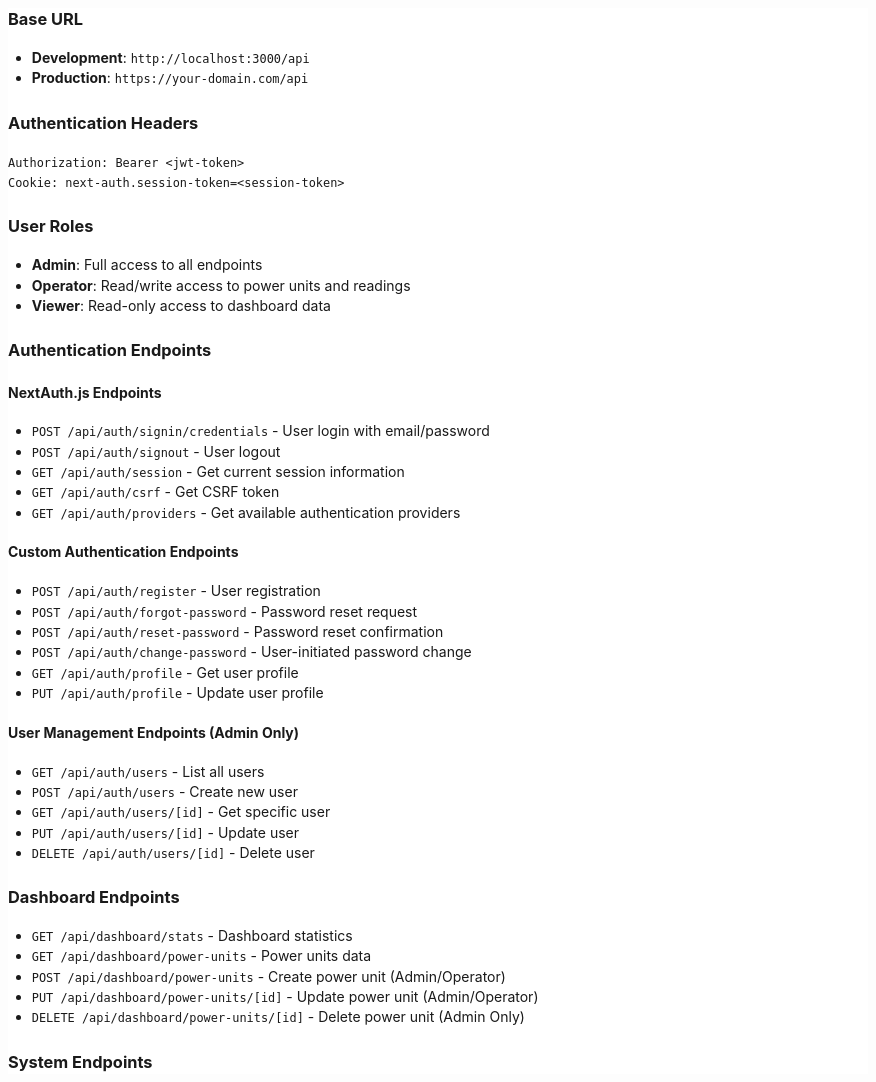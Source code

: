 ### Base URL

- **Development**: `http://localhost:3000/api`
- **Production**: `https://your-domain.com/api`

### Authentication Headers

```http
Authorization: Bearer <jwt-token>
Cookie: next-auth.session-token=<session-token>
```

### User Roles

- **Admin**: Full access to all endpoints
- **Operator**: Read/write access to power units and readings
- **Viewer**: Read-only access to dashboard data

### Authentication Endpoints

#### NextAuth.js Endpoints

- `POST /api/auth/signin/credentials` - User login with email/password
- `POST /api/auth/signout` - User logout
- `GET /api/auth/session` - Get current session information
- `GET /api/auth/csrf` - Get CSRF token
- `GET /api/auth/providers` - Get available authentication providers

#### Custom Authentication Endpoints

- `POST /api/auth/register` - User registration
- `POST /api/auth/forgot-password` - Password reset request
- `POST /api/auth/reset-password` - Password reset confirmation
- `POST /api/auth/change-password` - User-initiated password change
- `GET /api/auth/profile` - Get user profile
- `PUT /api/auth/profile` - Update user profile

#### User Management Endpoints (Admin Only)

- `GET /api/auth/users` - List all users
- `POST /api/auth/users` - Create new user
- `GET /api/auth/users/[id]` - Get specific user
- `PUT /api/auth/users/[id]` - Update user
- `DELETE /api/auth/users/[id]` - Delete user

### Dashboard Endpoints

- `GET /api/dashboard/stats` - Dashboard statistics
- `GET /api/dashboard/power-units` - Power units data
- `POST /api/dashboard/power-units` - Create power unit (Admin/Operator)
- `PUT /api/dashboard/power-units/[id]` - Update power unit (Admin/Operator)
- `DELETE /api/dashboard/power-units/[id]` - Delete power unit (Admin Only)

### System Endpoints
